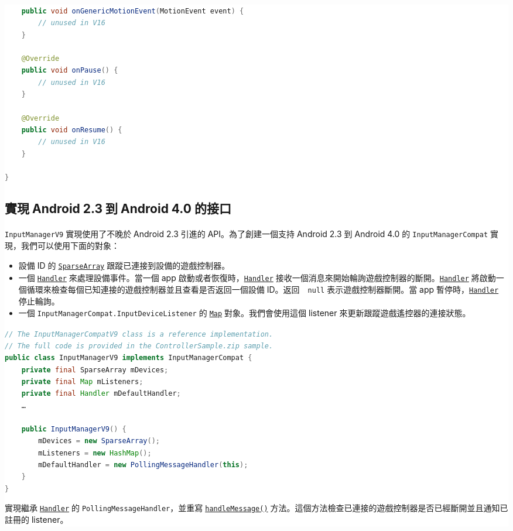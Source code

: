 ```java
    public void onGenericMotionEvent(MotionEvent event) {
        // unused in V16
    }

    @Override
    public void onPause() {
        // unused in V16
    }

    @Override
    public void onResume() {
        // unused in V16
    }

}
```

## 實現 Android 2.3 到 Android 4.0 的接口

`InputManagerV9` 實現使用了不晚於 Android 2.3 引進的 API。為了創建一個支持 Android 2.3 到 Android 4.0 的 `InputManagerCompat` 實現，我們可以使用下面的對象：

* 設備 ID 的 [`SparseArray`](http://developer.android.com/reference/android/util/SparseArray.html) 跟蹤已連接到設備的遊戲控制器。
* 一個 [`Handler`](http://developer.android.com/reference/android/os/Handler.html) 來處理設備事件。當一個 app 啟動或者恢復時，[`Handler`](http://developer.android.com/reference/android/os/Handler.html) 接收一個消息來開始輪詢遊戲控制器的斷開。[`Handler`](http://developer.android.com/reference/android/os/Handler.html) 將啟動一個循環來檢查每個已知連接的遊戲控制器並且查看是否返回一個設備 ID。返回　`null` 表示遊戲控制器斷開。當 app 暫停時，[`Handler`](http://developer.android.com/reference/android/os/Handler.html) 停止輪詢。
* 一個 `InputManagerCompat.InputDeviceListener` 的 [`Map`](http://developer.android.com/reference/java/util/Map.html) 對象。我們會使用這個 listener 來更新跟蹤遊戲遙控器的連接狀態。

```java
// The InputManagerCompatV9 class is a reference implementation.
// The full code is provided in the ControllerSample.zip sample.
public class InputManagerV9 implements InputManagerCompat {
    private final SparseArray mDevices;
    private final Map mListeners;
    private final Handler mDefaultHandler;
    …

    public InputManagerV9() {
        mDevices = new SparseArray();
        mListeners = new HashMap();
        mDefaultHandler = new PollingMessageHandler(this);
    }
}
```

實現繼承 [`Handler`](http://developer.android.com/reference/android/os/Handler.html) 的 `PollingMessageHandler`，並重寫 <a href="http://developer.android.com/reference/android/os/Handler.html#handleMessage(android.os.Message)">`handleMessage()`</a> 方法。這個方法檢查已連接的遊戲控制器是否已經斷開並且通知已註冊的 listener。

